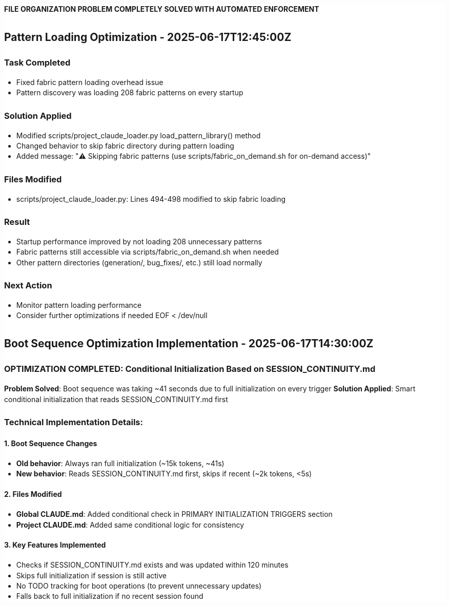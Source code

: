 **FILE ORGANIZATION PROBLEM COMPLETELY SOLVED WITH AUTOMATED ENFORCEMENT**

## Pattern Loading Optimization - 2025-06-17T12:45:00Z

### Task Completed
- Fixed fabric pattern loading overhead issue
- Pattern discovery was loading 208 fabric patterns on every startup

### Solution Applied
- Modified scripts/project_claude_loader.py load_pattern_library() method
- Changed behavior to skip fabric directory during pattern loading
- Added message: "⚠️ Skipping fabric patterns (use scripts/fabric_on_demand.sh for on-demand access)"

### Files Modified
- scripts/project_claude_loader.py: Lines 494-498 modified to skip fabric loading

### Result
- Startup performance improved by not loading 208 unnecessary patterns
- Fabric patterns still accessible via scripts/fabric_on_demand.sh when needed
- Other pattern directories (generation/, bug_fixes/, etc.) still load normally

### Next Action
- Monitor pattern loading performance
- Consider further optimizations if needed
EOF < /dev/null

## Boot Sequence Optimization Implementation - 2025-06-17T14:30:00Z

### OPTIMIZATION COMPLETED: Conditional Initialization Based on SESSION_CONTINUITY.md

**Problem Solved**: Boot sequence was taking ~41 seconds due to full initialization on every trigger
**Solution Applied**: Smart conditional initialization that reads SESSION_CONTINUITY.md first

### Technical Implementation Details:

#### 1. Boot Sequence Changes
- **Old behavior**: Always ran full initialization (~15k tokens, ~41s)
- **New behavior**: Reads SESSION_CONTINUITY.md first, skips if recent (~2k tokens, <5s)

#### 2. Files Modified
- **Global CLAUDE.md**: Added conditional check in PRIMARY INITIALIZATION TRIGGERS section
- **Project CLAUDE.md**: Added same conditional logic for consistency

#### 3. Key Features Implemented
- Checks if SESSION_CONTINUITY.md exists and was updated within 120 minutes
- Skips full initialization if session is still active
- No TODO tracking for boot operations (to prevent unnecessary updates)
- Falls back to full initialization if no recent session found
